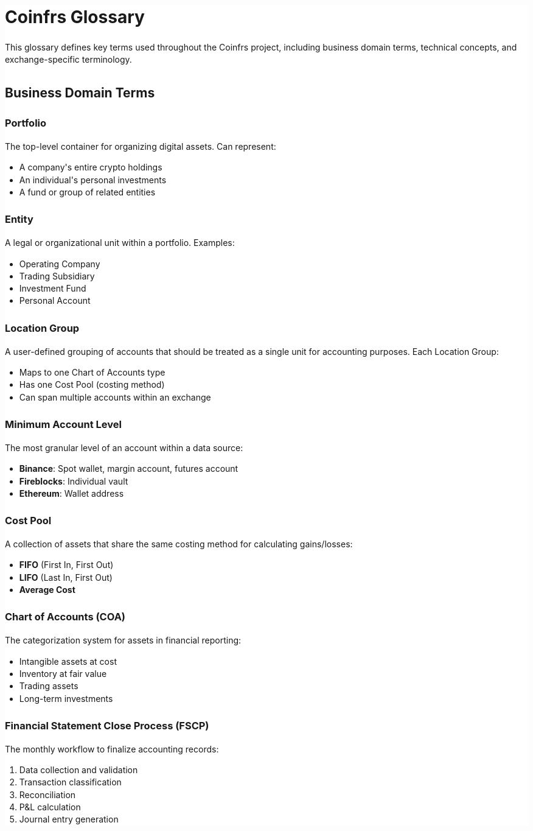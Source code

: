 # Coinfrs Glossary

This glossary defines key terms used throughout the Coinfrs project, including business domain terms, technical concepts, and exchange-specific terminology.

## Business Domain Terms

### Portfolio
The top-level container for organizing digital assets. Can represent:
- A company's entire crypto holdings
- An individual's personal investments
- A fund or group of related entities

### Entity
A legal or organizational unit within a portfolio. Examples:
- Operating Company
- Trading Subsidiary
- Investment Fund
- Personal Account

### Location Group
A user-defined grouping of accounts that should be treated as a single unit for accounting purposes. Each Location Group:
- Maps to one Chart of Accounts type
- Has one Cost Pool (costing method)
- Can span multiple accounts within an exchange

### Minimum Account Level
The most granular level of an account within a data source:
- **Binance**: Spot wallet, margin account, futures account
- **Fireblocks**: Individual vault
- **Ethereum**: Wallet address

### Cost Pool
A collection of assets that share the same costing method for calculating gains/losses:
- **FIFO** (First In, First Out)
- **LIFO** (Last In, First Out)
- **Average Cost**

### Chart of Accounts (COA)
The categorization system for assets in financial reporting:
- Intangible assets at cost
- Inventory at fair value
- Trading assets
- Long-term investments

### Financial Statement Close Process (FSCP)
The monthly workflow to finalize accounting records:
1. Data collection and validation
2. Transaction classification
3. Reconciliation
4. P&L calculation
5. Journal entry generation
